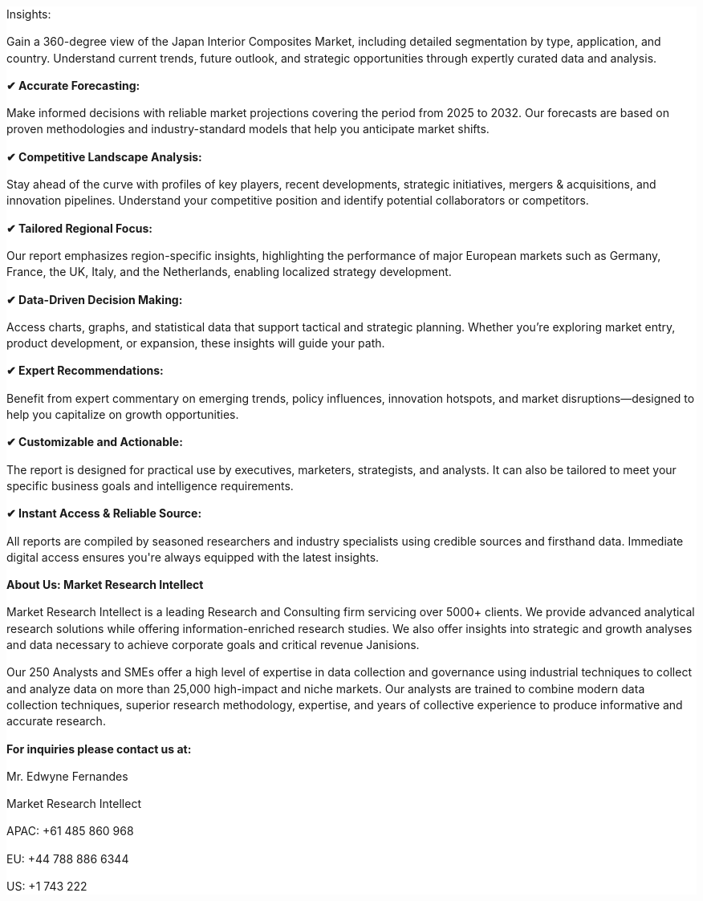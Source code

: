 Insights:</strong></p><p>Gain a 360-degree view of the Japan Interior Composites Market, including detailed segmentation by type, application, and country. Understand current trends, future outlook, and strategic opportunities through expertly curated data and analysis.</p><p><strong>✔ Accurate Forecasting:</strong></p><p>Make informed decisions with reliable market projections covering the period from 2025 to 2032. Our forecasts are based on proven methodologies and industry-standard models that help you anticipate market shifts.</p><p><strong>✔ Competitive Landscape Analysis:</strong></p><p>Stay ahead of the curve with profiles of key players, recent developments, strategic initiatives, mergers &amp; acquisitions, and innovation pipelines. Understand your competitive position and identify potential collaborators or competitors.</p><p><strong>✔ Tailored Regional Focus:</strong></p><p>Our report emphasizes region-specific insights, highlighting the performance of major European markets such as Germany, France, the UK, Italy, and the Netherlands, enabling localized strategy development.</p><p><strong>✔ Data-Driven Decision Making:</strong></p><p>Access charts, graphs, and statistical data that support tactical and strategic planning. Whether you&rsquo;re exploring market entry, product development, or expansion, these insights will guide your path.</p><p><strong>✔ Expert Recommendations:</strong></p><p>Benefit from expert commentary on emerging trends, policy influences, innovation hotspots, and market disruptions&mdash;designed to help you capitalize on growth opportunities.</p><p><strong>✔ Customizable and Actionable:</strong></p><p>The report is designed for practical use by executives, marketers, strategists, and analysts. It can also be tailored to meet your specific business goals and intelligence requirements.</p><p><strong>✔ Instant Access &amp; Reliable Source:</strong></p><p>All reports are compiled by seasoned researchers and industry specialists using credible sources and firsthand data. Immediate digital access ensures you're always equipped with the latest insights.</p><p><strong><span class="font-[700]">About Us: Market Research Intellect</span></strong></p><p><span class="">Market Research Intellect is a leading Research and Consulting firm servicing over 5000+ clients. We provide advanced analytical research solutions while offering information-enriched research studies.&nbsp;</span>We also offer insights into strategic and growth analyses and data necessary to achieve corporate goals and critical revenue Janisions.</p><p><span class="">Our 250 Analysts and SMEs offer a high level of expertise in data collection and governance using industrial techniques to collect and analyze data on more than 25,000 high-impact and niche markets. Our analysts are trained to combine modern data collection techniques, superior research methodology, expertise, and years of collective experience to produce informative and accurate research.</span></p><p><strong>For inquiries please contact us at:</strong></p><p>Mr. Edwyne Fernandes</p><p>Market Research Intellect</p><p>APAC: +61 485 860 968</p><p>EU: +44 788 886 6344</p><p>US: +1 743 222